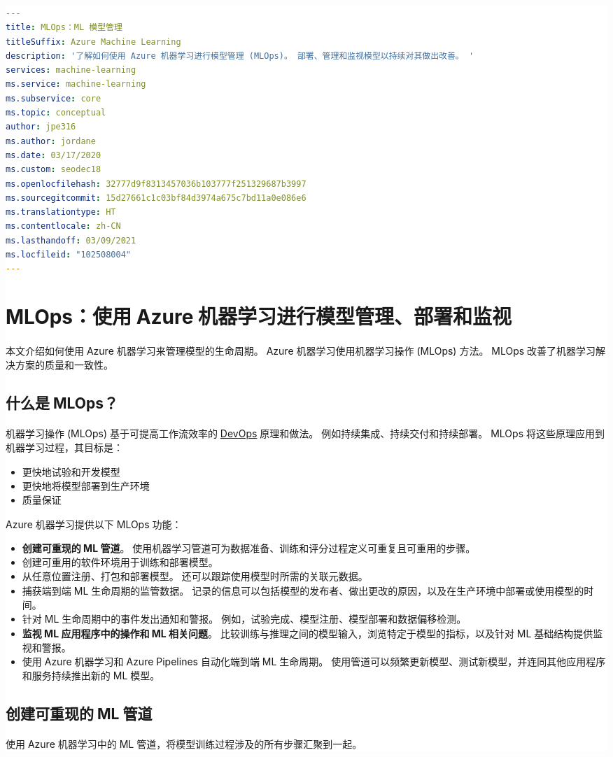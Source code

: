 ```yaml
---
title: MLOps：ML 模型管理
titleSuffix: Azure Machine Learning
description: '了解如何使用 Azure 机器学习进行模型管理 (MLOps)。 部署、管理和监视模型以持续对其做出改善。 '
services: machine-learning
ms.service: machine-learning
ms.subservice: core
ms.topic: conceptual
author: jpe316
ms.author: jordane
ms.date: 03/17/2020
ms.custom: seodec18
ms.openlocfilehash: 32777d9f8313457036b103777f251329687b3997
ms.sourcegitcommit: 15d27661c1c03bf84d3974a675c7bd11a0e086e6
ms.translationtype: HT
ms.contentlocale: zh-CN
ms.lasthandoff: 03/09/2021
ms.locfileid: "102508004"
---
```

# <a name="mlops-model-management-deployment-and-monitoring-with-azure-machine-learning"></a>MLOps：使用 Azure 机器学习进行模型管理、部署和监视

本文介绍如何使用 Azure 机器学习来管理模型的生命周期。 Azure 机器学习使用机器学习操作 (MLOps) 方法。 MLOps 改善了机器学习解决方案的质量和一致性。 

## <a name="what-is-mlops"></a>什么是 MLOps？

机器学习操作 (MLOps) 基于可提高工作流效率的 [DevOps](https://azure.microsoft.com/overview/what-is-devops/) 原理和做法。 例如持续集成、持续交付和持续部署。 MLOps 将这些原理应用到机器学习过程，其目标是：

* 更快地试验和开发模型
* 更快地将模型部署到生产环境
* 质量保证

Azure 机器学习提供以下 MLOps 功能：

- **创建可重现的 ML 管道**。 使用机器学习管道可为数据准备、训练和评分过程定义可重复且可重用的步骤。
- 创建可重用的软件环境用于训练和部署模型。
- 从任意位置注册、打包和部署模型。 还可以跟踪使用模型时所需的关联元数据。
- 捕获端到端 ML 生命周期的监管数据。 记录的信息可以包括模型的发布者、做出更改的原因，以及在生产环境中部署或使用模型的时间。
- 针对 ML 生命周期中的事件发出通知和警报。 例如，试验完成、模型注册、模型部署和数据偏移检测。
- **监视 ML 应用程序中的操作和 ML 相关问题**。 比较训练与推理之间的模型输入，浏览特定于模型的指标，以及针对 ML 基础结构提供监视和警报。
- 使用 Azure 机器学习和 Azure Pipelines 自动化端到端 ML 生命周期。 使用管道可以频繁更新模型、测试新模型，并连同其他应用程序和服务持续推出新的 ML 模型。

## <a name="create-reproducible-ml-pipelines"></a>创建可重现的 ML 管道

使用 Azure 机器学习中的 ML 管道，将模型训练过程涉及的所有步骤汇聚到一起。
